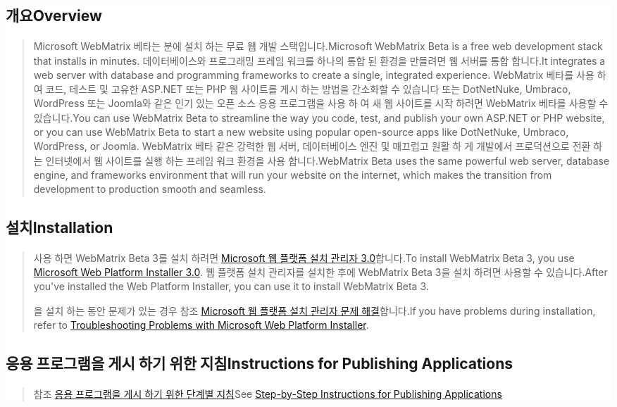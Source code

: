 <a id="Overview"></a>

## <a name="overview"></a><span data-ttu-id="1d5e3-117">개요</span><span class="sxs-lookup"><span data-stu-id="1d5e3-117">Overview</span></span>

> <span data-ttu-id="1d5e3-118">Microsoft WebMatrix 베타는 분에 설치 하는 무료 웹 개발 스택입니다.</span><span class="sxs-lookup"><span data-stu-id="1d5e3-118">Microsoft WebMatrix Beta is a free web development stack that installs in minutes.</span></span> <span data-ttu-id="1d5e3-119">데이터베이스와 프로그래밍 프레임 워크를 하나의 통합 된 환경을 만들려면 웹 서버를 통합 합니다.</span><span class="sxs-lookup"><span data-stu-id="1d5e3-119">It integrates a web server with database and programming frameworks to create a single, integrated experience.</span></span> <span data-ttu-id="1d5e3-120">WebMatrix 베타를 사용 하 여 코드, 테스트 및 고유한 ASP.NET 또는 PHP 웹 사이트를 게시 하는 방법을 간소화할 수 있습니다 또는 DotNetNuke, Umbraco, WordPress 또는 Joomla와 같은 인기 있는 오픈 소스 응용 프로그램을 사용 하 여 새 웹 사이트를 시작 하려면 WebMatrix 베타를 사용할 수 있습니다.</span><span class="sxs-lookup"><span data-stu-id="1d5e3-120">You can use WebMatrix Beta to streamline the way you code, test, and publish your own ASP.NET or PHP website, or you can use WebMatrix Beta to start a new website using popular open-source apps like DotNetNuke, Umbraco, WordPress, or Joomla.</span></span> <span data-ttu-id="1d5e3-121">WebMatrix 베타 같은 강력한 웹 서버, 데이터베이스 엔진 및 매끄럽고 원활 하 게 개발에서 프로덕션으로 전환 하는 인터넷에서 웹 사이트를 실행 하는 프레임 워크 환경을 사용 합니다.</span><span class="sxs-lookup"><span data-stu-id="1d5e3-121">WebMatrix Beta uses the same powerful web server, database engine, and frameworks environment that will run your website on the internet, which makes the transition from development to production smooth and seamless.</span></span>


<a id="Installation_Notes"></a>

## <a name="installation"></a><span data-ttu-id="1d5e3-122">설치</span><span class="sxs-lookup"><span data-stu-id="1d5e3-122">Installation</span></span>

> <span data-ttu-id="1d5e3-123">사용 하면 WebMatrix Beta 3를 설치 하려면 [Microsoft 웹 플랫폼 설치 관리자 3.0](https://go.microsoft.com/fwlink/?LinkID=194638)합니다.</span><span class="sxs-lookup"><span data-stu-id="1d5e3-123">To install WebMatrix Beta 3, you use [Microsoft Web Platform Installer 3.0](https://go.microsoft.com/fwlink/?LinkID=194638).</span></span> <span data-ttu-id="1d5e3-124">웹 플랫폼 설치 관리자를 설치한 후에 WebMatrix Beta 3을 설치 하려면 사용할 수 있습니다.</span><span class="sxs-lookup"><span data-stu-id="1d5e3-124">After you've installed the Web Platform Installer, you can use it to install WebMatrix Beta 3.</span></span>
> 
> <span data-ttu-id="1d5e3-125">을 설치 하는 동안 문제가 있는 경우 참조 [Microsoft 웹 플랫폼 설치 관리자 문제 해결](https://go.microsoft.com/fwlink/?LinkId=196212)합니다.</span><span class="sxs-lookup"><span data-stu-id="1d5e3-125">If you have problems during installation, refer to [Troubleshooting Problems with Microsoft Web Platform Installer](https://go.microsoft.com/fwlink/?LinkId=196212).</span></span>


<a id="Installation_Notes0"></a>

## <a name="instructions-for-publishing-applications"></a><span data-ttu-id="1d5e3-126">응용 프로그램을 게시 하기 위한 지침</span><span class="sxs-lookup"><span data-stu-id="1d5e3-126">Instructions for Publishing Applications</span></span>

> <span data-ttu-id="1d5e3-127">참조 [응용 프로그램을 게시 하기 위한 단계별 지침](https://go.microsoft.com/fwlink/?LinkID=196149)</span><span class="sxs-lookup"><span data-stu-id="1d5e3-127">See [Step-by-Step Instructions for Publishing Applications](https://go.microsoft.com/fwlink/?LinkID=196149)</span></span>
